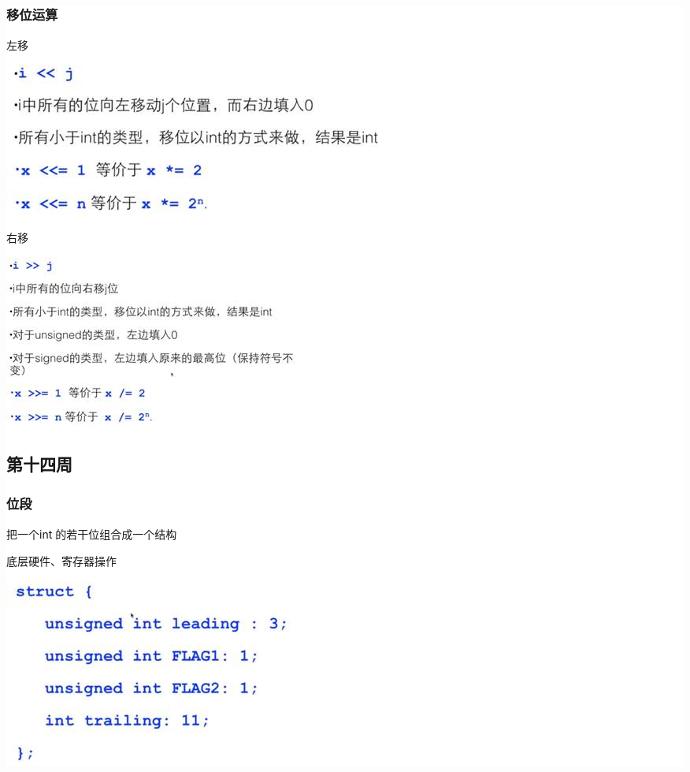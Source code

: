 ### 移位运算

左移

![img](resource/img/clip_image371.jpg)

 

右移

![img](resource/img/clip_image373.jpg)

## 第十四周

### 位段

把一个int 的若干位组合成一个结构

底层硬件、寄存器操作

![img](resource/img/clip_image375.jpg)
